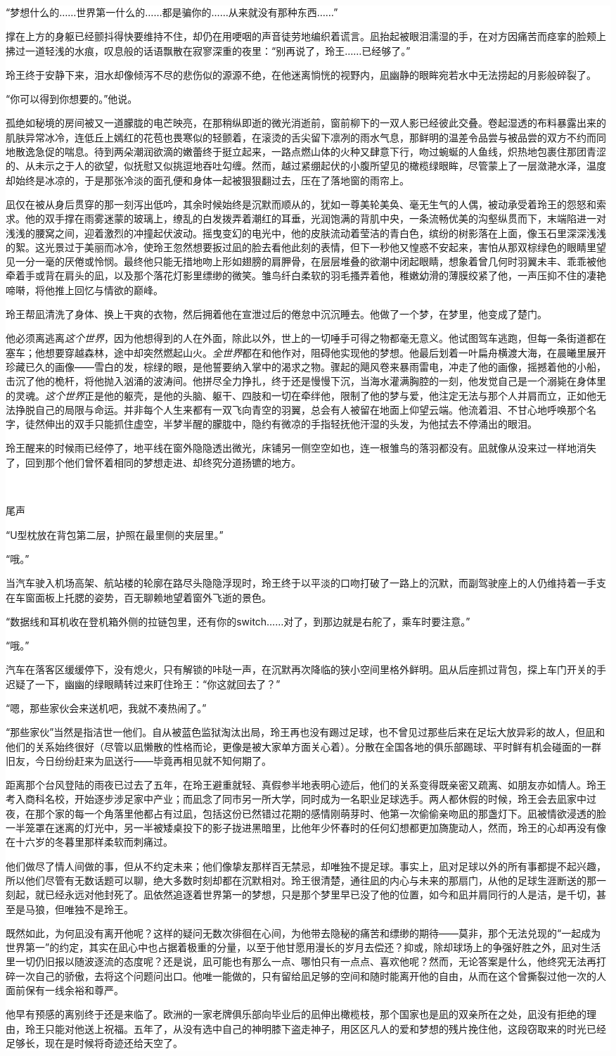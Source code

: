 “梦想什么的……世界第一什么的……都是骗你的……从来就没有那种东西……”

撑在上方的身躯已经颤抖得快要维持不住，却仍在用哽咽的声音徒劳地编织着谎言。凪抬起被眼泪濡湿的手，在对方因痛苦而痉挛的脸颊上拂过一道轻浅的水痕，叹息般的话语飘散在寂寥深重的夜里：“别再说了，玲王……已经够了。”

玲王终于安静下来，泪水却像倾泻不尽的悲伤似的源源不绝，在他迷离惝恍的视野内，凪幽静的眼眸宛若水中无法捞起的月影般碎裂了。

“你可以得到你想要的。”他说。

孤绝如秘境的房间被又一道朦胧的电芒映亮，在那稍纵即逝的微光消逝前，窗前柳下的一双人影已经彼此交叠。卷起湿透的布料暴露出来的肌肤异常冰冷，连低丘上嫣红的花苞也畏寒似的轻颤着，在滚烫的舌尖留下凛冽的雨水气息，那鲜明的温差令品尝与被品尝的双方不约而同地散逸急促的喘息。待到两朵潮润欲滴的嫩蕾终于挺立起来，一路点燃山体的火种又肆意下行，吻过蜿蜒的人鱼线，炽热地包裹住那团青涩的、从未示之于人的欲望，似抚慰又似挑逗地吞吐勾缠。然而，越过紧绷起伏的小腹所望见的橄榄绿眼眸，尽管蒙上了一层潋滟水泽，温度却始终是冰凉的，于是那张冷淡的面孔便和身体一起被狠狠翻过去，压在了落地窗的雨帘上。

凪仅在被从身后贯穿的那一刻泻出低吟，其余时候始终是沉默而顺从的，犹如一尊美轮美奂、毫无生气的人偶，被动承受着玲王的怨怒和索求。他的双手撑在雨雾迷蒙的玻璃上，缭乱的白发拨弄着潮红的耳垂，光润饱满的背肌中央，一条流畅优美的沟壑纵贯而下，末端陷进一对浅浅的腰窝之间，迎着激烈的冲撞起伏波动。摇曳变幻的电光中，他的皮肤流动着莹洁的青白色，缤纷的树影落在上面，像玉石里深深浅浅的絮。这光景过于美丽而冰冷，使玲王忽然想要扳过凪的脸去看他此刻的表情，但下一秒他又惶惑不安起来，害怕从那双棕绿色的眼睛里望见一分一毫的厌倦或怜悯。最终他只能无措地吻上形如翅膀的肩胛骨，在层层堆叠的欲潮中闭起眼睛，想象着曾几何时羽翼未丰、乖乖被他牵着手或背在肩头的凪，以及那个落花灯影里缥缈的微笑。雏鸟纤白柔软的羽毛搔弄着他，稚嫩幼滑的薄膜绞紧了他，一声压抑不住的凄艳啼啭，将他推上回忆与情欲的巅峰。

玲王帮凪清洗了身体、换上干爽的衣物，然后拥着他在宣泄过后的倦怠中沉沉睡去。他做了一个梦，在梦里，他变成了楚门。

他必须离逃离*这个世界*，因为他想得到的人在外面，除此以外，世上的一切唾手可得之物都毫无意义。他试图驾车逃跑，但每一条街道都在塞车；他想要穿越森林，途中却突然燃起山火。*全世界*都在和他作对，阻碍他实现他的梦想。他最后划着一叶扁舟横渡大海，在晨曦里展开珍藏已久的画像——雪白的发，棕绿的眼，是他誓要纳入掌中的渴求之物。骤起的飓风卷来暴雨雷电，冲走了他的画像，摇撼着他的小船，击沉了他的桅杆，将他抛入汹涌的波涛间。他拼尽全力挣扎，终于还是慢慢下沉，当海水灌满胸腔的一刻，他发觉自己是一个溺毙在身体里的灵魂。*这个世界*正是他的躯壳，是他的头脑、躯干、四肢和一切在牵绊他，限制了他的梦与爱，他注定无法与那个人并肩而立，正如他无法挣脱自己的局限与命运。并非每个人生来都有一双飞向青空的羽翼，总会有人被留在地面上仰望云端。他流着泪、不甘心地呼唤那个名字，徒然伸出的双手只能抓住虚空，半梦半醒的朦胧中，隐约有微凉的手指轻抚他汗湿的头发，为他拭去不停涌出的眼泪。

玲王醒来的时候雨已经停了，地平线在窗外隐隐透出微光，床铺另一侧空空如也，连一根雏鸟的落羽都没有。凪就像从没来过一样地消失了，回到那个他们曾怀着相同的梦想走进、却终究分道扬镳的地方。

<br />

尾声

“U型枕放在背包第二层，护照在最里侧的夹层里。”

“哦。”

当汽车驶入机场高架、航站楼的轮廓在路尽头隐隐浮现时，玲王终于以平淡的口吻打破了一路上的沉默，而副驾驶座上的人仍维持着一手支在车窗面板上托腮的姿势，百无聊赖地望着窗外飞逝的景色。

“数据线和耳机收在登机箱外侧的拉链包里，还有你的switch……对了，到那边就是右舵了，乘车时要注意。”

“哦。”

汽车在落客区缓缓停下，没有熄火，只有解锁的咔哒一声，在沉默再次降临的狭小空间里格外鲜明。凪从后座抓过背包，探上车门开关的手迟疑了一下，幽幽的绿眼睛转过来盯住玲王：“你这就回去了？”

“嗯，那些家伙会来送机吧，我就不凑热闹了。”

“那些家伙”当然是指洁世一他们。自从被蓝色监狱淘汰出局，玲王再也没有踢过足球，也不曾见过那些后来在足坛大放异彩的故人，但凪和他们的关系始终很好（尽管以凪懒散的性格而论，更像是被大家单方面关心着）。分散在全国各地的俱乐部踢球、平时鲜有机会碰面的一群旧友，今日纷纷赶来为凪送行——毕竟再相见就不知何期了。

距离那个台风登陆的雨夜已过去了五年，在玲王避重就轻、真假参半地表明心迹后，他们的关系变得既亲密又疏离、如朋友亦如情人。玲王考入商科名校，开始逐步涉足家中产业；而凪念了同市另一所大学，同时成为一名职业足球选手。两人都休假的时候，玲王会去凪家中过夜，在那个家的每一个角落里他都占有过凪，包括这份已然错过花期的感情刚萌芽时、他第一次偷偷亲吻凪的那盏灯下。凪被情欲浸透的脸一半笼罩在迷离的灯光中，另一半被矮桌投下的影子拢进黑暗里，比他年少怀春时的任何幻想都更加旖旎动人，然而，玲王的心却再没有像在十六岁的冬暮里那样柔软而刺痛过。

他们做尽了情人间做的事，但从不约定未来；他们像挚友那样百无禁忌，却唯独不提足球。事实上，凪对足球以外的所有事都提不起兴趣，所以他们尽管有无数话题可以聊，绝大多数时刻却都在沉默相对。玲王很清楚，通往凪的内心与未来的那扇门，从他的足球生涯断送的那一刻起，就已经永远对他封死了。凪依然追逐着世界第一的梦想，只是那个梦里早已没了他的位置，如今和凪并肩同行的人是洁，是千切，甚至是马狼，但唯独不是玲王。

既然如此，为何凪没有离开他呢？这样的疑问无数次徘徊在心间，为他带去隐秘的痛苦和缥缈的期待——莫非，那个无法兑现的“一起成为世界第一”的约定，其实在凪心中也占据着极重的分量，以至于他甘愿用漫长的岁月去偿还？抑或，除却球场上的争强好胜之外，凪对生活里一切仍旧报以随波逐流的态度呢？还是说，凪可能也有那么一点、哪怕只有一点点、喜欢他呢？然而，无论答案是什么，他终究无法再打碎一次自己的骄傲，去将这个问题问出口。他唯一能做的，只有留给凪足够的空间和随时能离开他的自由，从而在这个曾撕裂过他一次的人面前保有一线余裕和尊严。

他早有预感的离别终于还是来临了。欧洲的一家老牌俱乐部向毕业后的凪伸出橄榄枝，那个国家也是凪的双亲所在之处，凪没有拒绝的理由，玲王只能对他送上祝福。五年了，从没有选中自己的神明膝下盗走神子，用区区凡人的爱和梦想的残片挽住他，这段窃取来的时光已经足够长，现在是时候将奇迹还给天空了。
